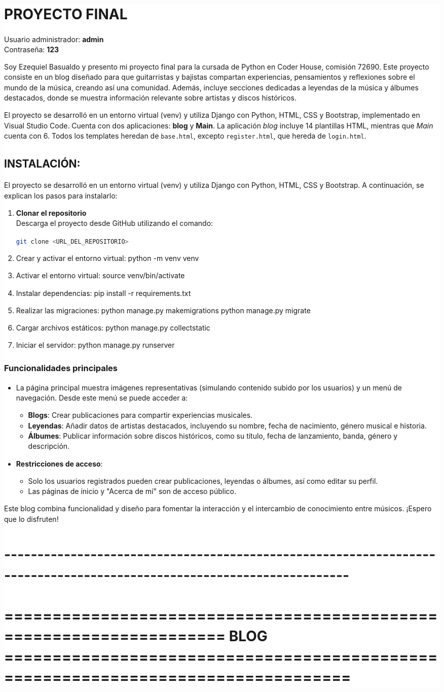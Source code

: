 # PROYECTO FINAL

Usuario administrador: **admin**  
Contraseña: **123**  

Soy Ezequiel Basualdo y presento mi proyecto final para la cursada de Python en Coder House, comisión 72690. Este proyecto consiste en un blog diseñado para que guitarristas y bajistas compartan experiencias, pensamientos y reflexiones sobre el mundo de la música, creando así una comunidad. Además, incluye secciones dedicadas a leyendas de la música y álbumes destacados, donde se muestra información relevante sobre artistas y discos históricos.

El proyecto se desarrolló en un entorno virtual (venv) y utiliza Django con Python, HTML, CSS y Bootstrap, implementado en Visual Studio Code. Cuenta con dos aplicaciones: **blog** y **Main**. La aplicación *blog* incluye 14 plantillas HTML, mientras que *Main* cuenta con 6. Todos los templates heredan de `base.html`, excepto `register.html`, que hereda de `login.html`.

## INSTALACIÓN: 
El proyecto se desarrolló en un entorno virtual (venv) y utiliza Django con Python, HTML, CSS y Bootstrap. A continuación, se explican los pasos para instalarlo:

1. **Clonar el repositorio**  
   Descarga el proyecto desde GitHub utilizando el comando:
   ```bash
   git clone <URL_DEL_REPOSITORIO>

2. Crear y activar el entorno virtual:  python -m venv venv
3. Activar el entorno virtual: source venv/bin/activate
4. Instalar dependencias: pip install -r requirements.txt
5. Realizar las migraciones: python manage.py makemigrations
                            python manage.py migrate

6. Cargar archivos estáticos: python manage.py collectstatic
7. Iniciar el servidor: python manage.py runserver






### Funcionalidades principales

- La página principal muestra imágenes representativas (simulando contenido subido por los usuarios) y un menú de navegación. Desde este menú se puede acceder a:
  - **Blogs**: Crear publicaciones para compartir experiencias musicales.
  - **Leyendas**: Añadir datos de artistas destacados, incluyendo su nombre, fecha de nacimiento, género musical e historia.
  - **Álbumes**: Publicar información sobre discos históricos, como su título, fecha de lanzamiento, banda, género y descripción.

- **Restricciones de acceso**:
  - Solo los usuarios registrados pueden crear publicaciones, leyendas o álbumes, así como editar su perfil.
  - Las páginas de inicio y "Acerca de mí" son de acceso público.

Este blog combina funcionalidad y diseño para fomentar la interacción y el intercambio de conocimiento entre músicos. ¡Espero que lo disfruten!

# ---------------------------------------------------------------------------------------------------------------------


# ==================================================================== BLOG =================================================================================
   ```